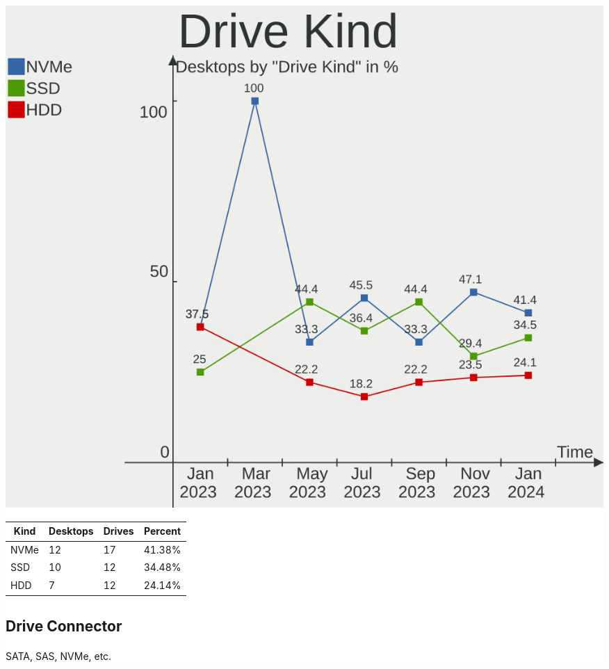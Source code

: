 ![Drive Kind](./images/line_chart/drive_kind.svg)

| Kind | Desktops | Drives | Percent |
|------|----------|--------|---------|
| NVMe | 12       | 17     | 41.38%  |
| SSD  | 10       | 12     | 34.48%  |
| HDD  | 7        | 12     | 24.14%  |

Drive Connector
---------------

SATA, SAS, NVMe, etc.
